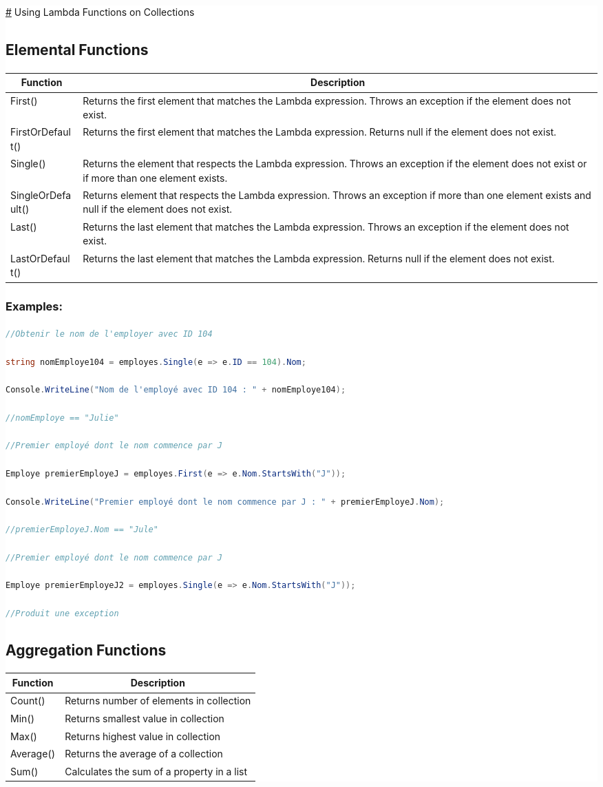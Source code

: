 [#](#) Using Lambda Functions on Collections
## Elemental Functions
| Function          | Description                                                                                                                                      |
|-------------------|--------------------------------------------------------------------------------------------------------------------------------------------------|
| First()           | Returns the first element that matches the Lambda expression. Throws an exception if the element does not exist.                                 |
| FirstOrDefault()  | Returns the first element that matches the Lambda expression. Returns null if the element does not exist.                                        |
| Single()          | Returns the element that respects the Lambda expression. Throws an exception if the element does not exist or if more than one element exists.   |
| SingleOrDefault() | Returns element that respects the Lambda expression. Throws an exception if more than one element exists and null if the element does not exist. |
| Last()            | Returns the last element that matches the Lambda expression. Throws an exception if the element does not exist.                                  |
| LastOrDefault()   | Returns the last element that matches the Lambda expression. Returns null if the element does not exist.                                         |

### Examples:
~~~c#
//Obtenir le nom de l'employer avec ID 104

string nomEmploye104 = employes.Single(e => e.ID == 104).Nom;

Console.WriteLine("Nom de l'employé avec ID 104 : " + nomEmploye104);

//nomEmploye == "Julie"

//Premier employé dont le nom commence par J

Employe premierEmployeJ = employes.First(e => e.Nom.StartsWith("J"));

Console.WriteLine("Premier employé dont le nom commence par J : " + premierEmployeJ.Nom);

//premierEmployeJ.Nom == "Jule"

//Premier employé dont le nom commence par J

Employe premierEmployeJ2 = employes.Single(e => e.Nom.StartsWith("J"));

//Produit une exception
~~~

## Aggregation Functions
| Function  | Description                                |
|-----------|--------------------------------------------|
| Count()   | Returns number of elements in collection   |
| Min()     | Returns smallest value in collection       |
| Max()     | Returns highest value in collection        |
| Average() | Returns the average of a collection        |
| Sum()     | Calculates the sum of a property in a list |
